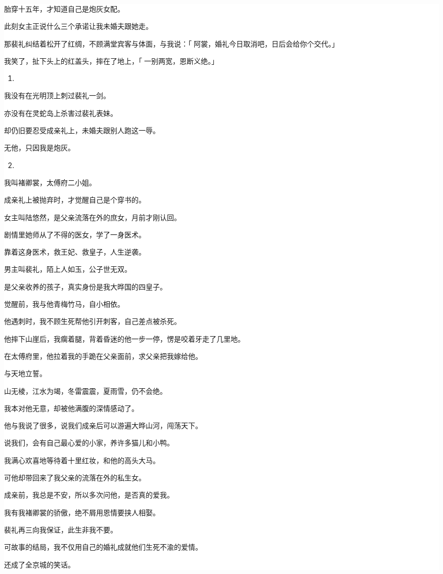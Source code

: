 胎穿十五年，才知道自己是炮灰女配。

此刻女主正说什么三个承诺让我未婚夫跟她走。

那裴礼纠结着松开了红绸，不顾满堂宾客与体面，与我说：「 阿裳，婚礼今日取消吧，日后会给你个交代。」

我笑了，扯下头上的红盖头，摔在了地上，「 一别两宽，恩断义绝。」

1.

我没有在光明顶上刺过裴礼一剑。

亦没有在灵蛇岛上杀害过裴礼表妹。

却仍旧要忍受成亲礼上，未婚夫跟别人跑这一辱。

无他，只因我是炮灰。

2.

我叫褚卿裳，太傅府二小姐。

成亲礼上被抛弃时，才觉醒自己是个穿书的。

女主叫陆悠然，是父亲流落在外的庶女，月前才刚认回。

剧情里她师从了不得的医女，学了一身医术。

靠着这身医术，救王妃、救皇子，人生逆袭。

男主叫裴礼，陌上人如玉，公子世无双。

是父亲收养的孩子，真实身份是我大晔国的四皇子。

觉醒前，我与他青梅竹马，自小相依。

他遇刺时，我不顾生死帮他引开刺客，自己差点被杀死。

他摔下山崖后，我瘸着腿，背着昏迷的他一步一停，愣是咬着牙走了几里地。

在太傅府里，他拉着我的手跪在父亲面前，求父亲把我嫁给他。

与天地立誓。

山无棱，江水为竭，冬雷震震，夏雨雪，仍不会绝。

我本对他无意，却被他满腹的深情感动了。

他与我说了很多，说我们成亲后可以游遍大晔山河，闯荡天下。

说我们，会有自己最心爱的小家，养许多猫儿和小鸭。

我满心欢喜地等待着十里红妆，和他的高头大马。

可他却带回来了我父亲的流落在外的私生女。

成亲前，我总是不安，所以多次问他，是否真的爱我。

我有我褚卿裳的骄傲，绝不屑用恩情要挟人相娶。

裴礼再三向我保证，此生非我不要。

可故事的结局，我不仅用自己的婚礼成就他们生死不渝的爱情。

还成了全京城的笑话。
